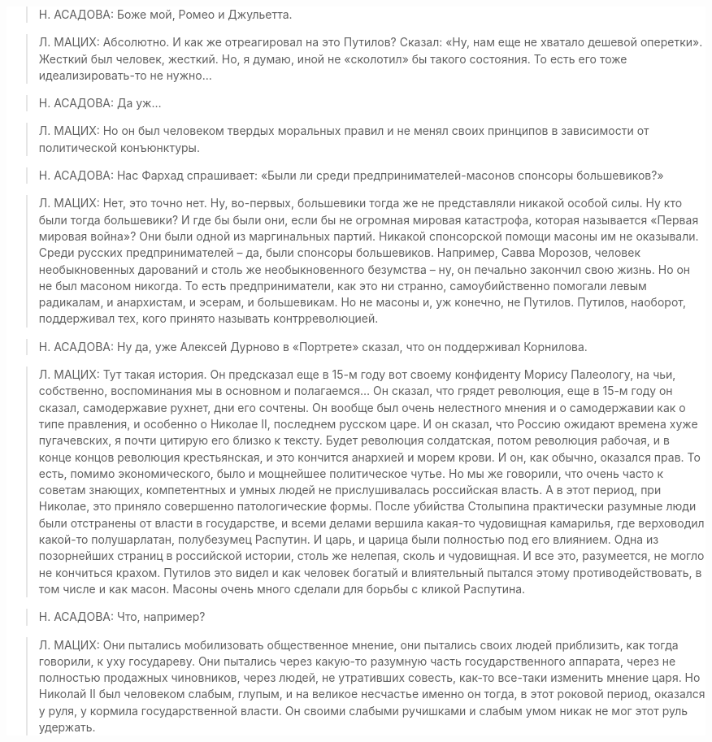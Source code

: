 

>Н. АСАДОВА: Боже мой, Ромео и Джульетта.   


>Л. МАЦИХ: Абсолютно. И как же отреагировал на это Путилов? Сказал: «Ну, нам еще не хватало дешевой оперетки». Жесткий был человек, жесткий. Но, я думаю, иной не «сколотил» бы такого состояния. То есть его тоже идеализировать-то не нужно…  



>Н. АСАДОВА: Да уж…  


>Л. МАЦИХ: Но он был человеком твердых моральных правил и не менял своих принципов в зависимости от политической конъюнктуры.  



>Н. АСАДОВА: Нас Фархад спрашивает: «Были ли среди предпринимателей-масонов спонсоры большевиков?»  


>Л. МАЦИХ: Нет, это точно нет. Ну, во-первых, большевики тогда же не представляли никакой особой силы. Ну кто были тогда большевики? И где бы были они, если бы не огромная мировая катастрофа, которая называется «Первая мировая война»? Они были одной из маргинальных партий. Никакой спонсорской помощи масоны им не оказывали. Среди русских предпринимателей – да, были спонсоры большевиков. Например, Савва Морозов, человек необыкновенных дарований и столь же необыкновенного безумства – ну, он печально закончил свою жизнь. Но он не был масоном никогда. То есть предприниматели, как это ни странно, самоубийственно помогали левым радикалам, и анархистам, и эсерам, и большевикам. Но не масоны и, уж конечно, не Путилов. Путилов, наоборот, поддерживал тех, кого принято называть контрреволюцией.  



>Н. АСАДОВА: Ну да, уже Алексей Дурново в «Портрете» сказал, что он поддерживал Корнилова.  


>Л. МАЦИХ: Тут такая история. Он предсказал еще в 15-м году вот своему конфиденту Морису Палеологу, на чьи, собственно, воспоминания мы в основном и полагаемся… Он сказал, что грядет революция, еще в 15-м году он сказал, самодержавие рухнет, дни его сочтены. Он вообще был очень нелестного мнения и о самодержавии как о типе правления, и особенно о Николае II, последнем русском царе. И он сказал, что Россию ожидают времена хуже пугачевских, я почти цитирую его близко к тексту. Будет революция солдатская, потом революция рабочая, и в конце концов революция крестьянская, и это кончится анархией и морем крови. И он, как обычно, оказался прав. То есть, помимо экономического, было и мощнейшее политическое чутье. Но мы же говорили, что очень часто к советам знающих, компетентных и умных людей не прислушивалась российская власть. А в этот период, при Николае, это приняло совершенно патологические формы. После убийства Столыпина практически разумные люди были отстранены от власти в государстве, и всеми делами вершила какая-то чудовищная камарилья, где верховодил какой-то полушарлатан, полубезумец Распутин. И царь, и царица были полностью под его влиянием. Одна из позорнейших страниц в российской истории, столь же нелепая, сколь и чудовищная. И все это, разумеется, не могло не кончиться крахом. Путилов это видел и как человек богатый и влиятельный пытался этому противодействовать, в том числе и как масон. Масоны очень много сделали для борьбы с кликой Распутина.  



>Н. АСАДОВА: Что, например?  


>Л. МАЦИХ: Они пытались мобилизовать общественное мнение, они пытались своих людей приблизить, как тогда говорили, к уху государеву. Они пытались через какую-то разумную часть государственного аппарата, через не полностью продажных чиновников, через людей, не утративших совесть, как-то все-таки изменить мнение царя. Но Николай II был человеком слабым, глупым, и на великое несчастье именно он тогда, в этот роковой период, оказался у руля, у кормила государственной власти. Он своими слабыми ручишками и слабым умом никак не мог этот руль удержать.  
